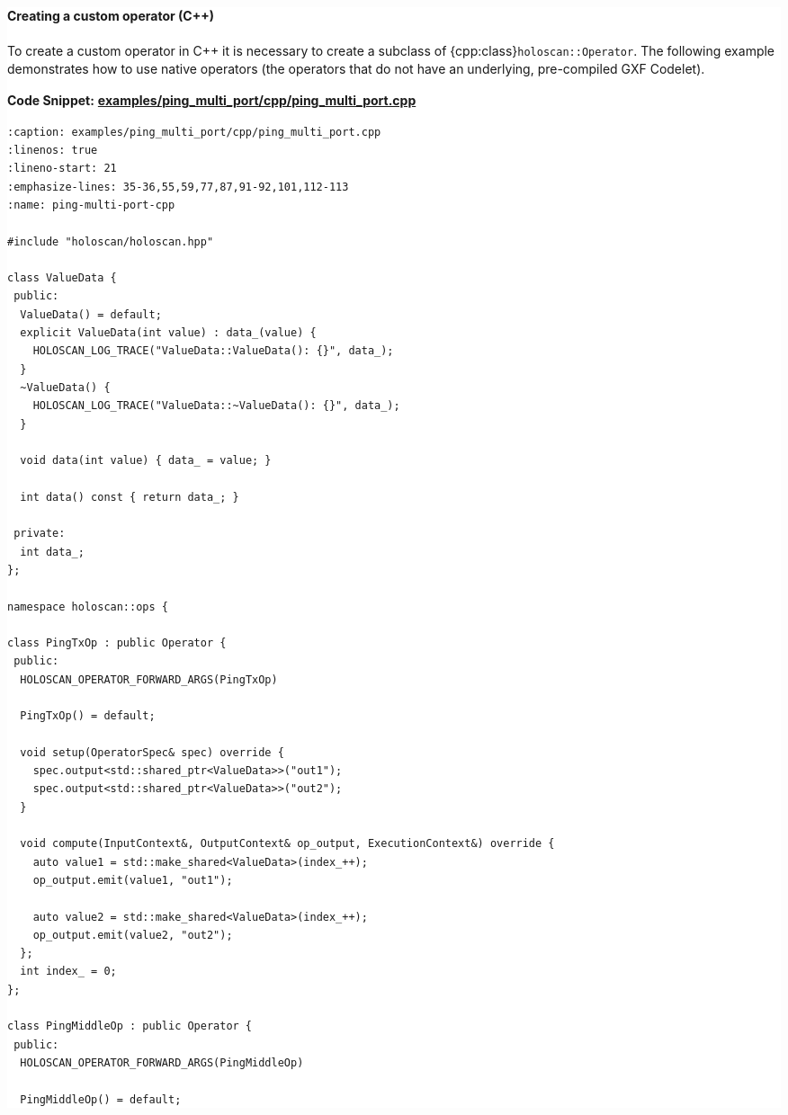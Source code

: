 #### Creating a custom operator (C++)

To create a custom operator in C++ it is necessary to create a subclass of
{cpp:class}`holoscan::Operator`. The following example demonstrates how to use native operators (the operators that do not have an underlying, pre-compiled GXF Codelet).

**Code Snippet:** [**examples/ping_multi_port/cpp/ping_multi_port.cpp**](https:://links-need-to-be-corrected.com)

```{code-block} cpp
:caption: examples/ping_multi_port/cpp/ping_multi_port.cpp
:linenos: true
:lineno-start: 21
:emphasize-lines: 35-36,55,59,77,87,91-92,101,112-113
:name: ping-multi-port-cpp

#include "holoscan/holoscan.hpp"

class ValueData {
 public:
  ValueData() = default;
  explicit ValueData(int value) : data_(value) {
    HOLOSCAN_LOG_TRACE("ValueData::ValueData(): {}", data_);
  }
  ~ValueData() {
    HOLOSCAN_LOG_TRACE("ValueData::~ValueData(): {}", data_);
  }

  void data(int value) { data_ = value; }

  int data() const { return data_; }

 private:
  int data_;
};

namespace holoscan::ops {

class PingTxOp : public Operator {
 public:
  HOLOSCAN_OPERATOR_FORWARD_ARGS(PingTxOp)

  PingTxOp() = default;

  void setup(OperatorSpec& spec) override {
    spec.output<std::shared_ptr<ValueData>>("out1");
    spec.output<std::shared_ptr<ValueData>>("out2");
  }

  void compute(InputContext&, OutputContext& op_output, ExecutionContext&) override {
    auto value1 = std::make_shared<ValueData>(index_++);
    op_output.emit(value1, "out1");

    auto value2 = std::make_shared<ValueData>(index_++);
    op_output.emit(value2, "out2");
  };
  int index_ = 0;
};

class PingMiddleOp : public Operator {
 public:
  HOLOSCAN_OPERATOR_FORWARD_ARGS(PingMiddleOp)

  PingMiddleOp() = default;

```